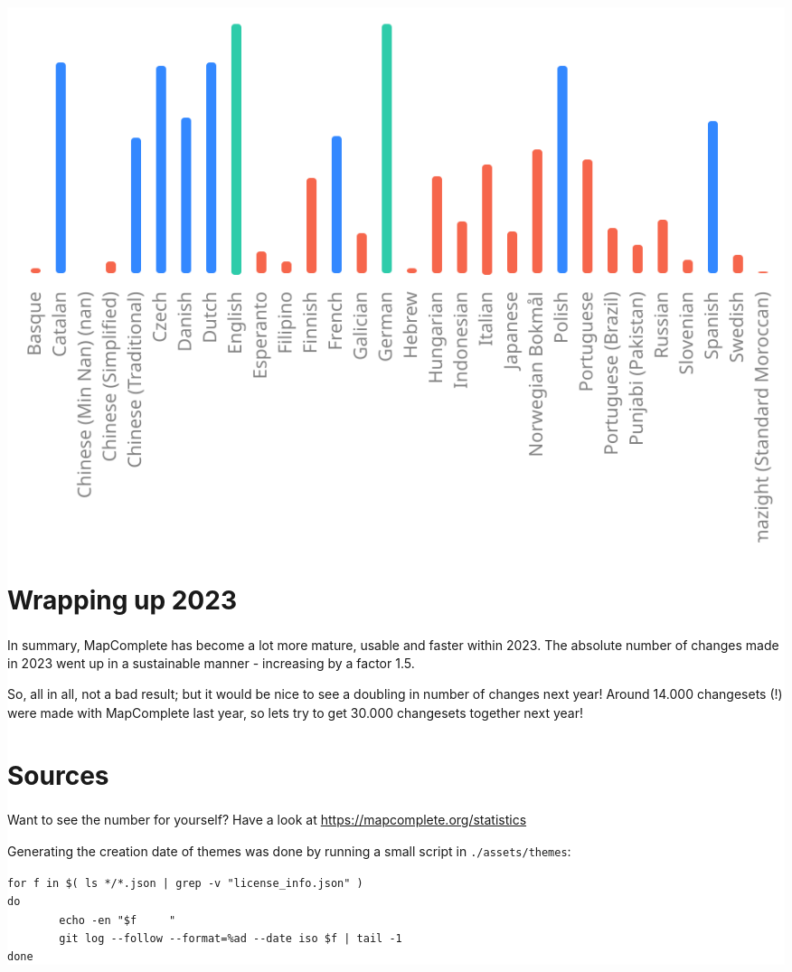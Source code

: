 ![2024-01-15 TranslationCompleteness.svg](2023_in_review%2F2024-01-15%20TranslationCompleteness.svg)

# Wrapping up 2023

In summary, MapComplete has become a lot more mature, usable and faster within 2023.
The absolute number of changes made in 2023 went up in a sustainable manner - increasing by a factor 1.5. 

So, all in all, not a bad result; but it would be nice to see a doubling in number of changes next year!
Around 14.000 changesets (!) were made with MapComplete last year, so lets try to get 30.000 changesets together next year!

# Sources

Want to see the number for yourself? Have a look at https://mapcomplete.org/statistics

Generating the creation date of themes was done by running a small script in `./assets/themes`:
````
for f in $( ls */*.json | grep -v "license_info.json" )
do
        echo -en "$f     "
        git log --follow --format=%ad --date iso $f | tail -1
done
````
